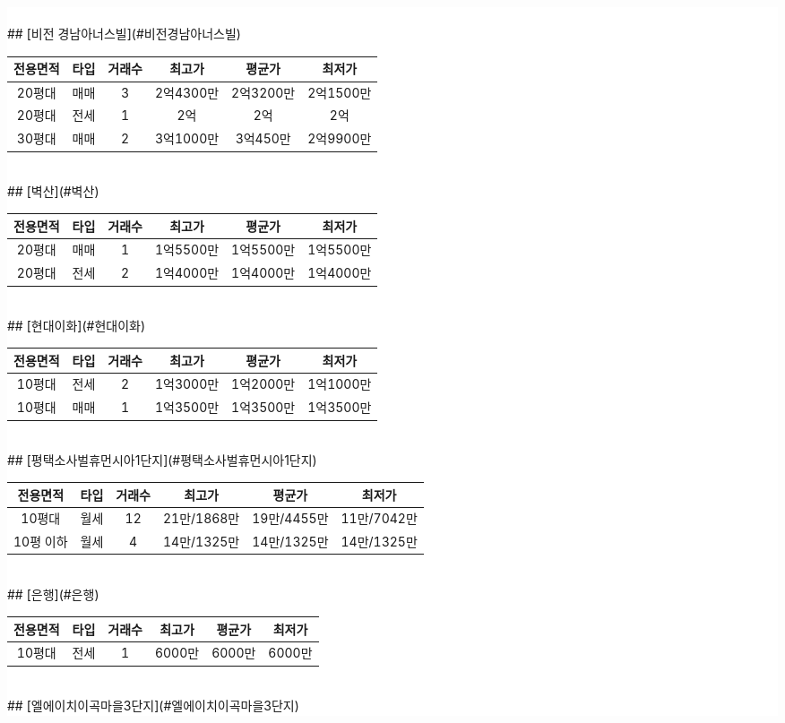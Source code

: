 <br/>
## [비전 경남아너스빌](#비전경남아너스빌)

|전용면적|타입|거래수|최고가|평균가|최저가|
|:---:|:---:|:---:|:---:|:---:|:---:|
|20평대|<span class="deal-type-1">매매</span>|3|2억4300만|2억3200만|2억1500만|
|20평대|<span class="deal-type-2">전세</span>|1|2억|2억|2억|
|30평대|<span class="deal-type-1">매매</span>|2|3억1000만|3억450만|2억9900만|

<br/>
## [벽산](#벽산)

|전용면적|타입|거래수|최고가|평균가|최저가|
|:---:|:---:|:---:|:---:|:---:|:---:|
|20평대|<span class="deal-type-1">매매</span>|1|1억5500만|1억5500만|1억5500만|
|20평대|<span class="deal-type-2">전세</span>|2|1억4000만|1억4000만|1억4000만|

<br/>
## [현대이화](#현대이화)

|전용면적|타입|거래수|최고가|평균가|최저가|
|:---:|:---:|:---:|:---:|:---:|:---:|
|10평대|<span class="deal-type-2">전세</span>|2|1억3000만|1억2000만|1억1000만|
|10평대|<span class="deal-type-1">매매</span>|1|1억3500만|1억3500만|1억3500만|

<br/>
## [평택소사벌휴먼시아1단지](#평택소사벌휴먼시아1단지)

|전용면적|타입|거래수|최고가|평균가|최저가|
|:---:|:---:|:---:|:---:|:---:|:---:|
|10평대|<span class="deal-type-3">월세</span>|12|21만/1868만|19만/4455만|11만/7042만|
|10평 이하|<span class="deal-type-3">월세</span>|4|14만/1325만|14만/1325만|14만/1325만|

<br/>
## [은행](#은행)

|전용면적|타입|거래수|최고가|평균가|최저가|
|:---:|:---:|:---:|:---:|:---:|:---:|
|10평대|<span class="deal-type-2">전세</span>|1|6000만|6000만|6000만|

<br/>
## [엘에이치이곡마을3단지](#엘에이치이곡마을3단지)
